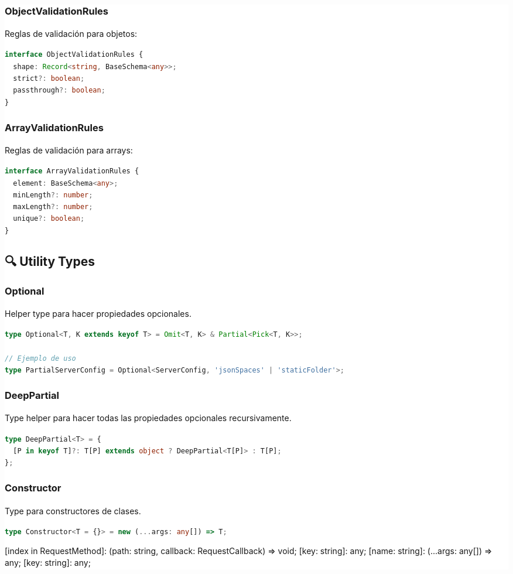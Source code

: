 ### ObjectValidationRules

Reglas de validación para objetos:

```typescript
interface ObjectValidationRules {
  shape: Record<string, BaseSchema<any>>;
  strict?: boolean;
  passthrough?: boolean;
}
```

### ArrayValidationRules

Reglas de validación para arrays:

```typescript
interface ArrayValidationRules {
  element: BaseSchema<any>;
  minLength?: number;
  maxLength?: number;
  unique?: boolean;
}
```
## 🔍 Utility Types

### Optional

Helper type para hacer propiedades opcionales.

```typescript
type Optional<T, K extends keyof T> = Omit<T, K> & Partial<Pick<T, K>>;

// Ejemplo de uso
type PartialServerConfig = Optional<ServerConfig, 'jsonSpaces' | 'staticFolder'>;
```

### DeepPartial

Type helper para hacer todas las propiedades opcionales recursivamente.

```typescript
type DeepPartial<T> = {
  [P in keyof T]?: T[P] extends object ? DeepPartial<T[P]> : T[P];
};
```

### Constructor

Type para constructores de clases.

```typescript
type Constructor<T = {}> = new (...args: any[]) => T;
```


  [index in RequestMethod]: (path: string, callback: RequestCallback) => void;
  [key: string]: any;
  [name: string]: (...args: any[]) => any;
  [key: string]: any;